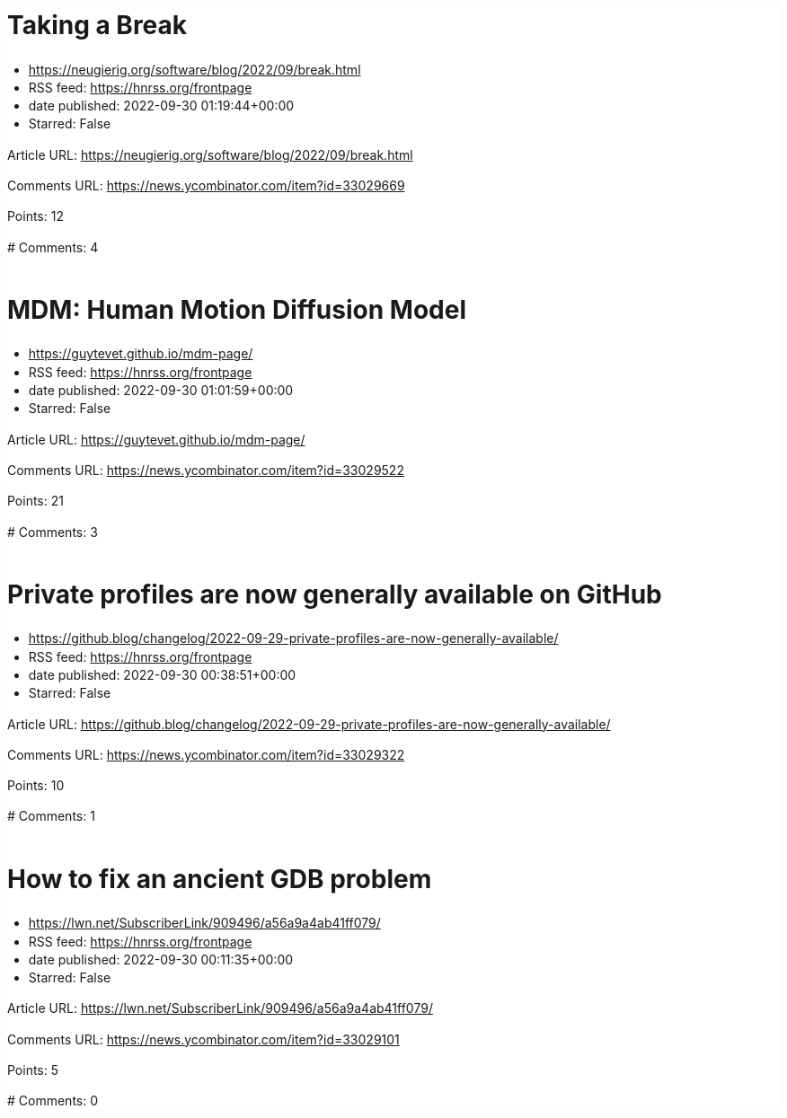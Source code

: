 # Taking a Break
 - https://neugierig.org/software/blog/2022/09/break.html
 - RSS feed: https://hnrss.org/frontpage
 - date published: 2022-09-30 01:19:44+00:00
 - Starred: False

<p>Article URL: <a href="https://neugierig.org/software/blog/2022/09/break.html">https://neugierig.org/software/blog/2022/09/break.html</a></p>
<p>Comments URL: <a href="https://news.ycombinator.com/item?id=33029669">https://news.ycombinator.com/item?id=33029669</a></p>
<p>Points: 12</p>
<p># Comments: 4</p>

# MDM: Human Motion Diffusion Model
 - https://guytevet.github.io/mdm-page/
 - RSS feed: https://hnrss.org/frontpage
 - date published: 2022-09-30 01:01:59+00:00
 - Starred: False

<p>Article URL: <a href="https://guytevet.github.io/mdm-page/">https://guytevet.github.io/mdm-page/</a></p>
<p>Comments URL: <a href="https://news.ycombinator.com/item?id=33029522">https://news.ycombinator.com/item?id=33029522</a></p>
<p>Points: 21</p>
<p># Comments: 3</p>

# Private profiles are now generally available on GitHub
 - https://github.blog/changelog/2022-09-29-private-profiles-are-now-generally-available/
 - RSS feed: https://hnrss.org/frontpage
 - date published: 2022-09-30 00:38:51+00:00
 - Starred: False

<p>Article URL: <a href="https://github.blog/changelog/2022-09-29-private-profiles-are-now-generally-available/">https://github.blog/changelog/2022-09-29-private-profiles-are-now-generally-available/</a></p>
<p>Comments URL: <a href="https://news.ycombinator.com/item?id=33029322">https://news.ycombinator.com/item?id=33029322</a></p>
<p>Points: 10</p>
<p># Comments: 1</p>

# How to fix an ancient GDB problem
 - https://lwn.net/SubscriberLink/909496/a56a9a4ab41ff079/
 - RSS feed: https://hnrss.org/frontpage
 - date published: 2022-09-30 00:11:35+00:00
 - Starred: False

<p>Article URL: <a href="https://lwn.net/SubscriberLink/909496/a56a9a4ab41ff079/">https://lwn.net/SubscriberLink/909496/a56a9a4ab41ff079/</a></p>
<p>Comments URL: <a href="https://news.ycombinator.com/item?id=33029101">https://news.ycombinator.com/item?id=33029101</a></p>
<p>Points: 5</p>
<p># Comments: 0</p>
